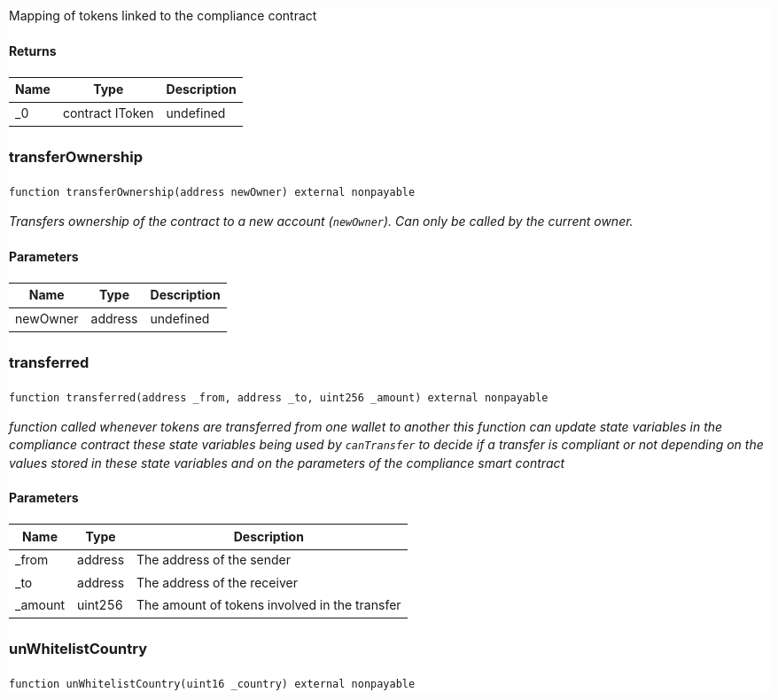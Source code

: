 Mapping of tokens linked to the compliance contract




#### Returns

| Name | Type | Description |
|---|---|---|
| _0 | contract IToken | undefined |

### transferOwnership

```solidity
function transferOwnership(address newOwner) external nonpayable
```



*Transfers ownership of the contract to a new account (`newOwner`). Can only be called by the current owner.*

#### Parameters

| Name | Type | Description |
|---|---|---|
| newOwner | address | undefined |

### transferred

```solidity
function transferred(address _from, address _to, uint256 _amount) external nonpayable
```



*function called whenever tokens are transferred  from one wallet to another  this function can update state variables in the compliance contract  these state variables being used by `canTransfer` to decide if a transfer  is compliant or not depending on the values stored in these state variables and on  the parameters of the compliance smart contract*

#### Parameters

| Name | Type | Description |
|---|---|---|
| _from | address | The address of the sender |
| _to | address | The address of the receiver |
| _amount | uint256 | The amount of tokens involved in the transfer |

### unWhitelistCountry

```solidity
function unWhitelistCountry(uint16 _country) external nonpayable
```

